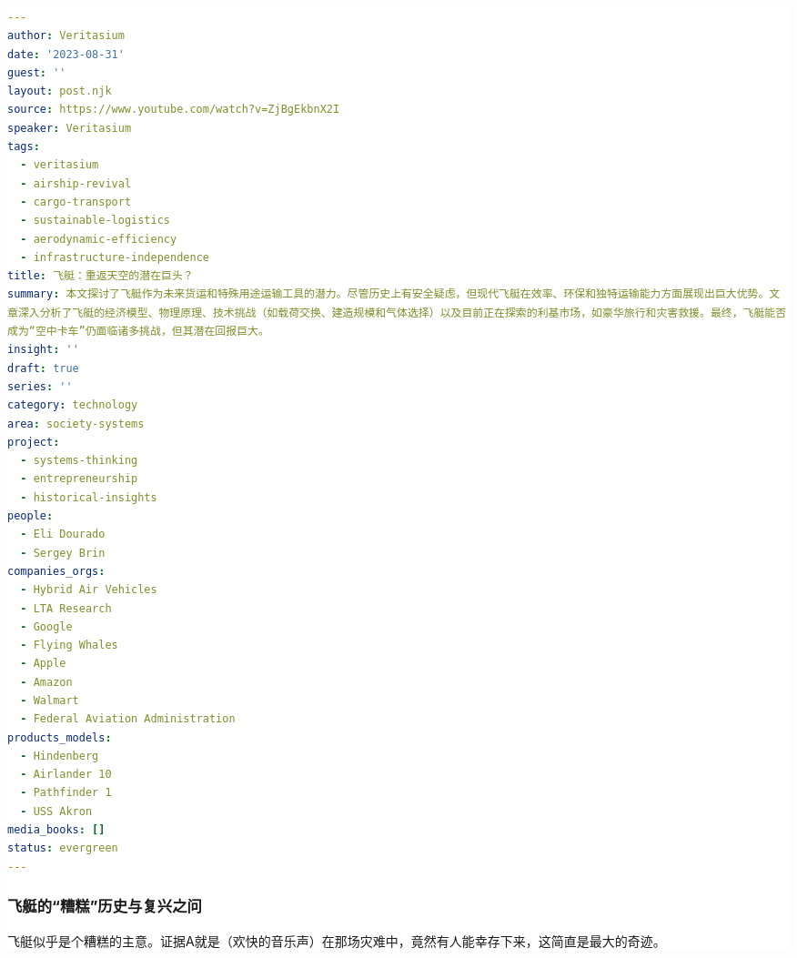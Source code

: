 ```yaml
---
author: Veritasium
date: '2023-08-31'
guest: ''
layout: post.njk
source: https://www.youtube.com/watch?v=ZjBgEkbnX2I
speaker: Veritasium
tags:
  - veritasium
  - airship-revival
  - cargo-transport
  - sustainable-logistics
  - aerodynamic-efficiency
  - infrastructure-independence
title: 飞艇：重返天空的潜在巨头？
summary: 本文探讨了飞艇作为未来货运和特殊用途运输工具的潜力。尽管历史上有安全疑虑，但现代飞艇在效率、环保和独特运输能力方面展现出巨大优势。文章深入分析了飞艇的经济模型、物理原理、技术挑战（如载荷交换、建造规模和气体选择）以及目前正在探索的利基市场，如豪华旅行和灾害救援。最终，飞艇能否成为“空中卡车”仍面临诸多挑战，但其潜在回报巨大。
insight: ''
draft: true
series: ''
category: technology
area: society-systems
project:
  - systems-thinking
  - entrepreneurship
  - historical-insights
people:
  - Eli Dourado
  - Sergey Brin
companies_orgs:
  - Hybrid Air Vehicles
  - LTA Research
  - Google
  - Flying Whales
  - Apple
  - Amazon
  - Walmart
  - Federal Aviation Administration
products_models:
  - Hindenberg
  - Airlander 10
  - Pathfinder 1
  - USS Akron
media_books: []
status: evergreen
---
```

### 飞艇的“糟糕”历史与复兴之问

飞艇似乎是个糟糕的主意。证据A就是（欢快的音乐声）在那场灾难中，竟然有人能幸存下来，这简直是最大的奇迹。

